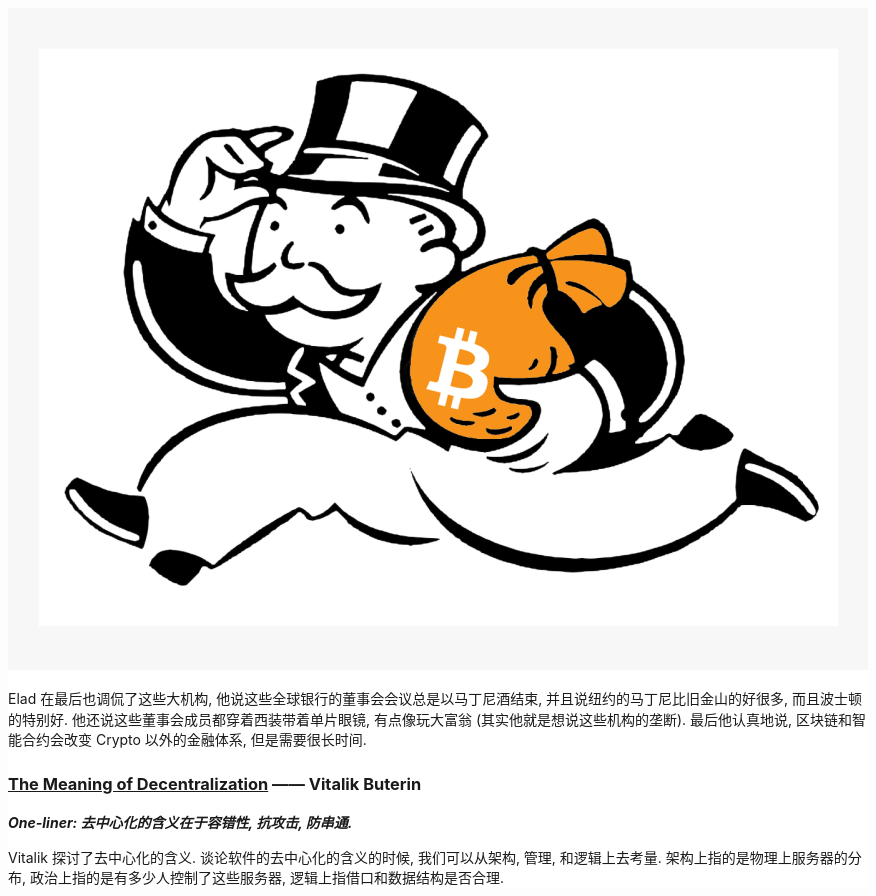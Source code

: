 ![](/img/chronicle/monopoly.png)

Elad 在最后也调侃了这些大机构, 他说这些全球银行的董事会会议总是以马丁尼酒结束, 并且说纽约的马丁尼比旧金山的好很多, 而且波士顿的特别好. 他还说这些董事会成员都穿着西装带着单片眼镜, 有点像玩大富翁 (其实他就是想说这些机构的垄断). 最后他认真地说, 区块链和智能合约会改变 Crypto 以外的金融体系, 但是需要很长时间.

### [The Meaning of Decentralization](https://medium.com/@VitalikButerin/the-meaning-of-decentralization-a0c92b76a274) —— Vitalik Buterin

***One-liner: 去中心化的含义在于容错性, 抗攻击, 防串通.***

Vitalik 探讨了去中心化的含义. 谈论软件的去中心化的含义的时候, 我们可以从架构, 管理, 和逻辑上去考量. 架构上指的是物理上服务器的分布, 政治上指的是有多少人控制了这些服务器, 逻辑上指借口和数据结构是否合理.
